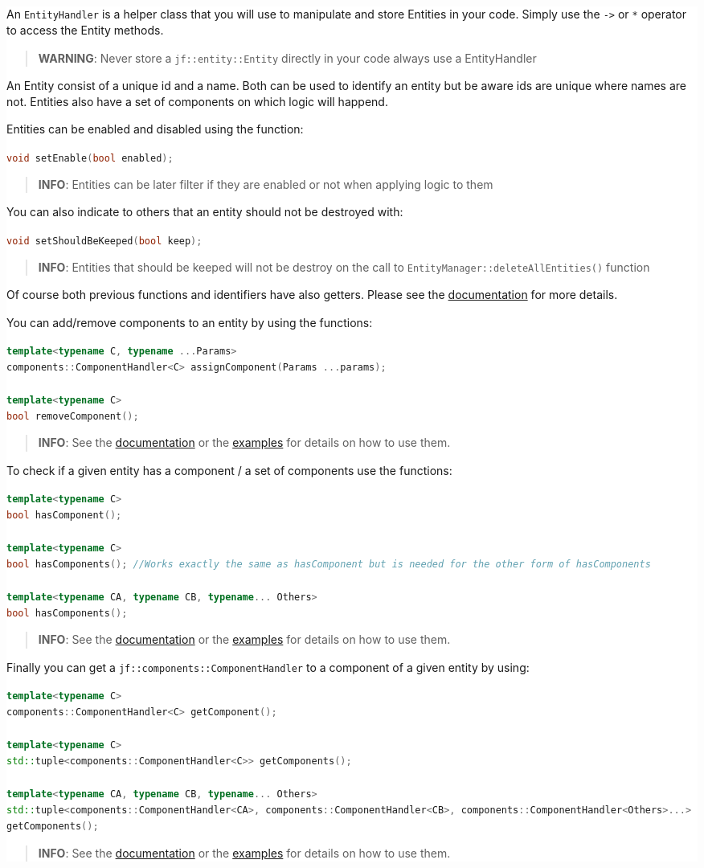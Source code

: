 An `EntityHandler` is a helper class that you will use to manipulate and store Entities in your code.
Simply use the `->` or `*` operator to access the Entity methods.
> **WARNING**: Never store a `jf::entity::Entity` directly in your code always use a EntityHandler

An Entity consist of a unique id and a name.
Both can be used to identify an entity but be aware ids are unique where names are not.
Entities also have a set of components on which logic will happend.

Entities can be enabled and disabled using the function:
```cpp
void setEnable(bool enabled);
```
> **INFO**: Entities can be later filter if they are enabled or not when applying logic to them

You can also indicate to others that an entity should not be destroyed with:
```cpp
void setShouldBeKeeped(bool keep);
```
> **INFO**: Entities that should be keeped will not be destroy on the call to `EntityManager::deleteAllEntities()` function

Of course both previous functions and identifiers have also getters. 
Please see the [documentation](#documentation) for more details.

You can add/remove components to an entity by using the functions:
```cpp
template<typename C, typename ...Params>
components::ComponentHandler<C> assignComponent(Params ...params);

template<typename C>
bool removeComponent();
```
> **INFO**: See the [documentation](#documentation) or the [examples](#examples) for details on how to use them.

To check if a given entity has a component / a set of components use the functions:
```cpp
template<typename C>
bool hasComponent();

template<typename C>
bool hasComponents(); //Works exactly the same as hasComponent but is needed for the other form of hasComponents

template<typename CA, typename CB, typename... Others>
bool hasComponents();
```
> **INFO**: See the [documentation](#documentation) or the [examples](#examples) for details on how to use them.

Finally you can get a `jf::components::ComponentHandler` to a component of a given entity by using:
```cpp
template<typename C>
components::ComponentHandler<C> getComponent();

template<typename C>
std::tuple<components::ComponentHandler<C>> getComponents();

template<typename CA, typename CB, typename... Others>
std::tuple<components::ComponentHandler<CA>, components::ComponentHandler<CB>, components::ComponentHandler<Others>...> getComponents();
```
> **INFO**: See the [documentation](#documentation) or the [examples](#examples) for details on how to use them.
